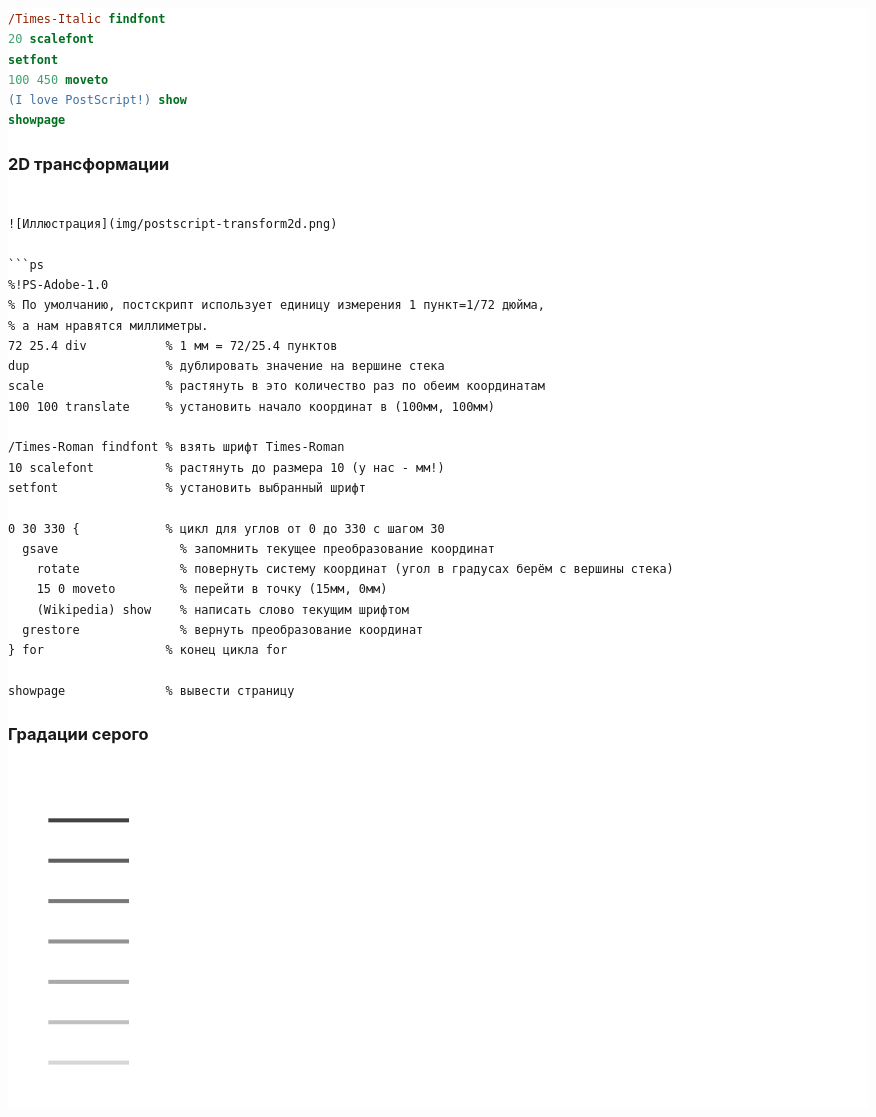 ```ps
/Times-Italic findfont
20 scalefont
setfont
100 450 moveto
(I love PostScript!) show
showpage
```

### 2D трансформации
```

![Иллюстрация](img/postscript-transform2d.png)

```ps
%!PS-Adobe-1.0
% По умолчанию, постскрипт использует единицу измерения 1 пункт=1/72 дюйма,
% а нам нравятся миллиметры.
72 25.4 div           % 1 мм = 72/25.4 пунктов
dup                   % дублировать значение на вершине стека
scale                 % растянуть в это количество раз по обеим координатам
100 100 translate     % установить начало координат в (100мм, 100мм)

/Times-Roman findfont % взять шрифт Times-Roman
10 scalefont          % растянуть до размера 10 (у нас - мм!)
setfont               % установить выбранный шрифт

0 30 330 {            % цикл для углов от 0 до 330 с шагом 30
  gsave                 % запомнить текущее преобразование координат
    rotate              % повернуть систему координат (угол в градусах берём с вершины стека)
    15 0 moveto         % перейти в точку (15мм, 0мм)
    (Wikipedia) show    % написать слово текущим шрифтом
  grestore              % вернуть преобразование координат
} for                 % конец цикла for

showpage              % вывести страницу
```

### Градации серого

![Иллюстрация](img/grayscale-lines.png)
